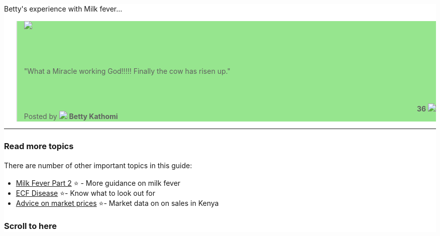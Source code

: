 Betty's experience with Milk fever...

<blockquote style="background: #96e58e;">

  <div>
  <img style="width: 100%" src="https://acresofdata.com/wp-content/uploads/2018/04/milk_fever_story-aaa829c6d98f7f8ece074398948a1089-7c7d1.png" >
  </div>

  <br></br>
  
  "What a Miracle working God!!!!! Finally the cow has risen up."
  
  <br></br>

  <div>
  Posted by
  <img src="https://www.iconninja.com/ico/32/user-headset-man-support-male-young-avatar-15873.ico" >
  <b>Betty Kathomi</b><div style="float: right;margin-top:-15px;"> <b>36</b>
    <a href = "#">
      <img style="height:3.2em;" src="https://acresofdata.com/wp-content/uploads/2018/04/clap_btn.png" >
    </a>
  </div>

</blockquote>



---

### Read more topics
There are number of other important topics in this guide:

* [Milk Fever Part 2](/about) ⭐ - More guidance on milk fever
* [ECF Disease](/about)  ⭐- Know what to look out for
* [Advice on market prices](/about)  ⭐- Market data on on sales in Kenya



<h3 ref='scroll_here'>Scroll to here</h3>